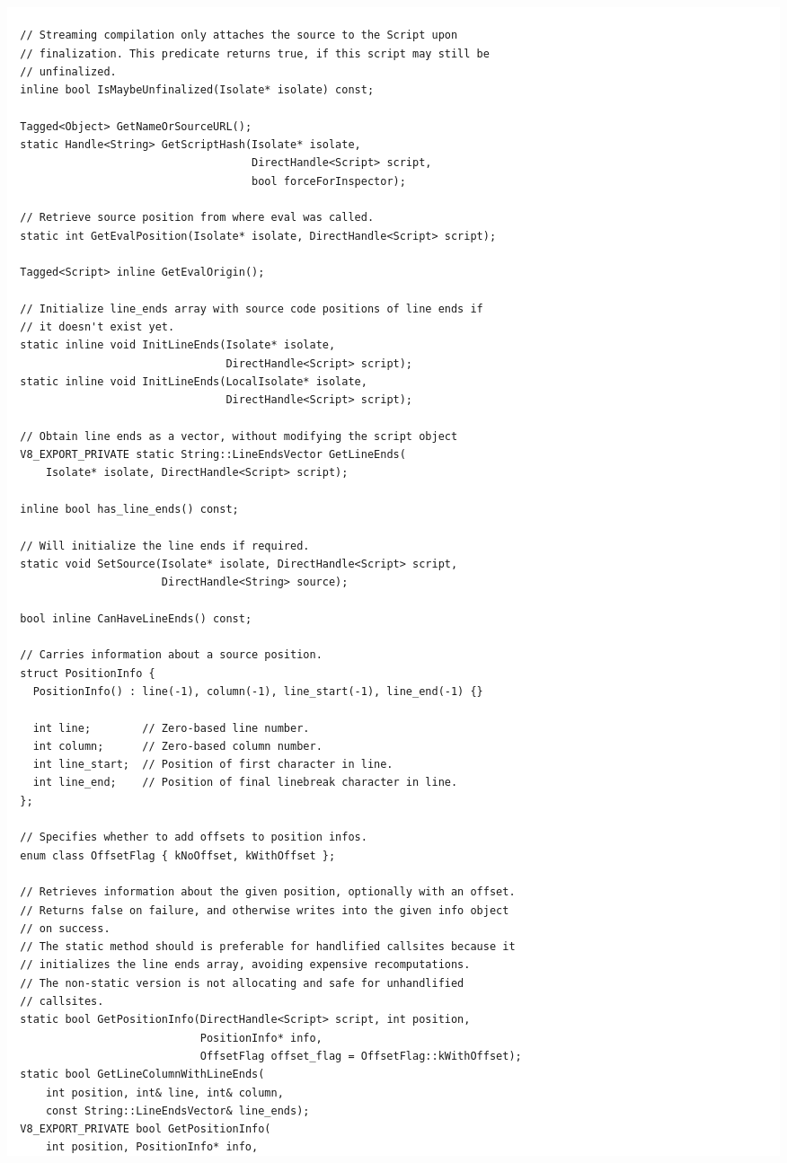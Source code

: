 ```

  // Streaming compilation only attaches the source to the Script upon
  // finalization. This predicate returns true, if this script may still be
  // unfinalized.
  inline bool IsMaybeUnfinalized(Isolate* isolate) const;

  Tagged<Object> GetNameOrSourceURL();
  static Handle<String> GetScriptHash(Isolate* isolate,
                                      DirectHandle<Script> script,
                                      bool forceForInspector);

  // Retrieve source position from where eval was called.
  static int GetEvalPosition(Isolate* isolate, DirectHandle<Script> script);

  Tagged<Script> inline GetEvalOrigin();

  // Initialize line_ends array with source code positions of line ends if
  // it doesn't exist yet.
  static inline void InitLineEnds(Isolate* isolate,
                                  DirectHandle<Script> script);
  static inline void InitLineEnds(LocalIsolate* isolate,
                                  DirectHandle<Script> script);

  // Obtain line ends as a vector, without modifying the script object
  V8_EXPORT_PRIVATE static String::LineEndsVector GetLineEnds(
      Isolate* isolate, DirectHandle<Script> script);

  inline bool has_line_ends() const;

  // Will initialize the line ends if required.
  static void SetSource(Isolate* isolate, DirectHandle<Script> script,
                        DirectHandle<String> source);

  bool inline CanHaveLineEnds() const;

  // Carries information about a source position.
  struct PositionInfo {
    PositionInfo() : line(-1), column(-1), line_start(-1), line_end(-1) {}

    int line;        // Zero-based line number.
    int column;      // Zero-based column number.
    int line_start;  // Position of first character in line.
    int line_end;    // Position of final linebreak character in line.
  };

  // Specifies whether to add offsets to position infos.
  enum class OffsetFlag { kNoOffset, kWithOffset };

  // Retrieves information about the given position, optionally with an offset.
  // Returns false on failure, and otherwise writes into the given info object
  // on success.
  // The static method should is preferable for handlified callsites because it
  // initializes the line ends array, avoiding expensive recomputations.
  // The non-static version is not allocating and safe for unhandlified
  // callsites.
  static bool GetPositionInfo(DirectHandle<Script> script, int position,
                              PositionInfo* info,
                              OffsetFlag offset_flag = OffsetFlag::kWithOffset);
  static bool GetLineColumnWithLineEnds(
      int position, int& line, int& column,
      const String::LineEndsVector& line_ends);
  V8_EXPORT_PRIVATE bool GetPositionInfo(
      int position, PositionInfo* info,
```